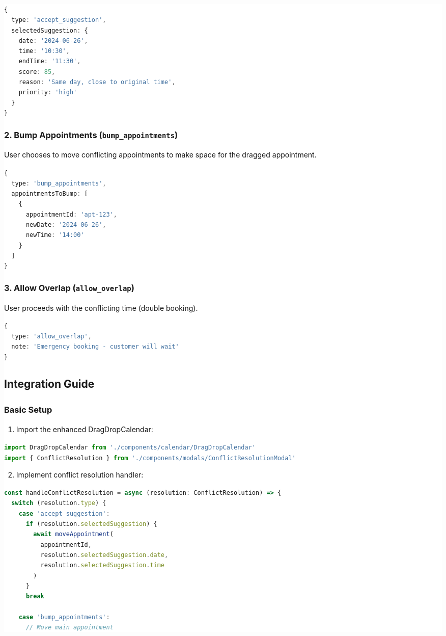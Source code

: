 ```typescript
{
  type: 'accept_suggestion',
  selectedSuggestion: {
    date: '2024-06-26',
    time: '10:30',
    endTime: '11:30',
    score: 85,
    reason: 'Same day, close to original time',
    priority: 'high'
  }
}
```

### 2. Bump Appointments (`bump_appointments`)
User chooses to move conflicting appointments to make space for the dragged appointment.

```typescript
{
  type: 'bump_appointments',
  appointmentsToBump: [
    {
      appointmentId: 'apt-123',
      newDate: '2024-06-26',
      newTime: '14:00'
    }
  ]
}
```

### 3. Allow Overlap (`allow_overlap`)
User proceeds with the conflicting time (double booking).

```typescript
{
  type: 'allow_overlap',
  note: 'Emergency booking - customer will wait'
}
```

## Integration Guide

### Basic Setup

1. Import the enhanced DragDropCalendar:
```typescript
import DragDropCalendar from './components/calendar/DragDropCalendar'
import { ConflictResolution } from './components/modals/ConflictResolutionModal'
```

2. Implement conflict resolution handler:
```typescript
const handleConflictResolution = async (resolution: ConflictResolution) => {
  switch (resolution.type) {
    case 'accept_suggestion':
      if (resolution.selectedSuggestion) {
        await moveAppointment(
          appointmentId,
          resolution.selectedSuggestion.date,
          resolution.selectedSuggestion.time
        )
      }
      break

    case 'bump_appointments':
      // Move main appointment
```
